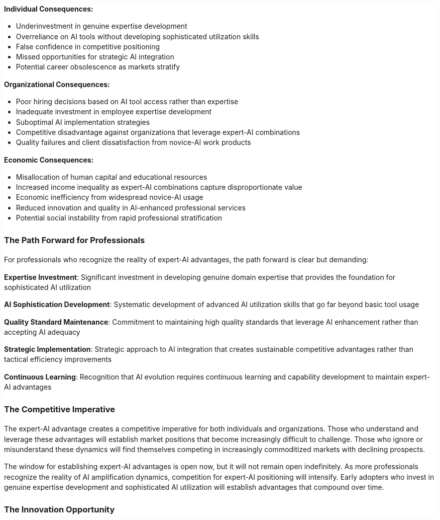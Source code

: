**Individual Consequences:**
- Underinvestment in genuine expertise development
- Overreliance on AI tools without developing sophisticated utilization skills
- False confidence in competitive positioning
- Missed opportunities for strategic AI integration
- Potential career obsolescence as markets stratify

**Organizational Consequences:**
- Poor hiring decisions based on AI tool access rather than expertise
- Inadequate investment in employee expertise development
- Suboptimal AI implementation strategies
- Competitive disadvantage against organizations that leverage expert-AI combinations
- Quality failures and client dissatisfaction from novice-AI work products

**Economic Consequences:**
- Misallocation of human capital and educational resources
- Increased income inequality as expert-AI combinations capture disproportionate value
- Economic inefficiency from widespread novice-AI usage
- Reduced innovation and quality in AI-enhanced professional services
- Potential social instability from rapid professional stratification

### The Path Forward for Professionals

For professionals who recognize the reality of expert-AI advantages, the path forward is clear but demanding:

**Expertise Investment**: Significant investment in developing genuine domain expertise that provides the foundation for sophisticated AI utilization

**AI Sophistication Development**: Systematic development of advanced AI utilization skills that go far beyond basic tool usage

**Quality Standard Maintenance**: Commitment to maintaining high quality standards that leverage AI enhancement rather than accepting AI adequacy

**Strategic Implementation**: Strategic approach to AI integration that creates sustainable competitive advantages rather than tactical efficiency improvements

**Continuous Learning**: Recognition that AI evolution requires continuous learning and capability development to maintain expert-AI advantages

### The Competitive Imperative

The expert-AI advantage creates a competitive imperative for both individuals and organizations. Those who understand and leverage these advantages will establish market positions that become increasingly difficult to challenge. Those who ignore or misunderstand these dynamics will find themselves competing in increasingly commoditized markets with declining prospects.

The window for establishing expert-AI advantages is open now, but it will not remain open indefinitely. As more professionals recognize the reality of AI amplification dynamics, competition for expert-AI positioning will intensify. Early adopters who invest in genuine expertise development and sophisticated AI utilization will establish advantages that compound over time.

### The Innovation Opportunity
